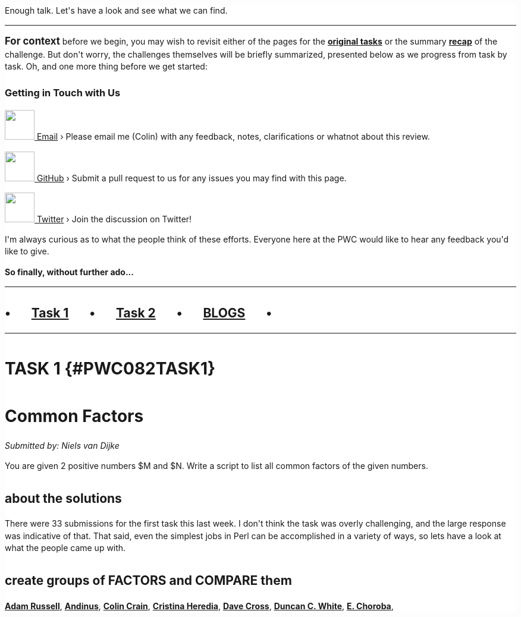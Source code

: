 Enough talk. Let's have a look and see what we can find.

---

**<big>For context</big>**  before we begin, you may wish to revisit either of the pages for the [**original tasks**](/blog/perl-weekly-challenge-082/) or the summary [**recap**](/blog/recap-challenge-082/) of the challenge. But don't worry, the challenges themselves will be briefly summarized, presented below as we progress from task by task. Oh, and one more thing before we get started:

### Getting in Touch with Us

<a href="mailto:pwc.perfectwave@gmail.com"><img src="/images/blog/Email.svg" height="50" width="50"> Email</a> › Please email me (Colin) with any feedback, notes, clarifications or whatnot about this review.

<a href="https://github.com/manwar/perlweeklychallenge"><img src="/images/blog/Github.svg" height="50" width="50"> GitHub</a> › Submit a pull request to us for any issues you may find with this page.

<a href="https://twitter.com/perlwchallenge"><img src="/images/blog/Twitter.svg" height="50" width="50"> Twitter</a> › Join the discussion on Twitter!

I'm always curious as to what the people think of these efforts. Everyone here at the PWC would like to hear any feedback you'd like to give.

**So finally, without further ado...**

---

## •   &nbsp;  &nbsp;  &nbsp;   [Task 1](#PWC082TASK1)       &nbsp;  &nbsp;  &nbsp;   •   &nbsp;  &nbsp;  &nbsp;   [Task 2](#PWC082TASK2)   &nbsp;  &nbsp;  &nbsp;       •   &nbsp;  &nbsp;  &nbsp;   [BLOGS](#PWC082BLOGS)    &nbsp;  &nbsp;  &nbsp;       •

---

# TASK 1 {#PWC082TASK1}
# Common Factors
*Submitted by: Niels van Dijke*

You are given 2 positive numbers $M and $N.
Write a script to list all common factors of the given numbers.


## about the solutions

There were 33 submissions for the first task this last week. I don't think the task was overly challenging, and the large response was indicative of that. That said, even the simplest jobs in Perl can be accomplished in a variety of ways, so lets have a look at what the people came up with.

## create groups of FACTORS and COMPARE them
[**Adam Russell**](https://github.com/manwar/perlweeklychallenge-club/blob/master/challenge-082/adam-russell/perl/ch-1.pl),
[**Andinus**](https://github.com/manwar/perlweeklychallenge-club/blob/master/challenge-082/andinus/perl/ch-1.pl),
[**Colin Crain**](https://github.com/manwar/perlweeklychallenge-club/blob/master/challenge-082/colin-crain/perl/ch-1.pl),
[**Cristina Heredia**](https://github.com/manwar/perlweeklychallenge-club/blob/master/challenge-082/cristian-heredia/perl/ch-1.pl),
[**Dave Cross**](https://github.com/manwar/perlweeklychallenge-club/blob/master/challenge-082/dave-cross/perl/ch-1.pl),
[**Duncan C. White**](https://github.com/manwar/perlweeklychallenge-club/blob/master/challenge-082/duncan-c-white/perl/ch-1.pl),
[**E. Choroba**](https://github.com/manwar/perlweeklychallenge-club/blob/master/challenge-082/e-choroba/perl/ch-1.pl),